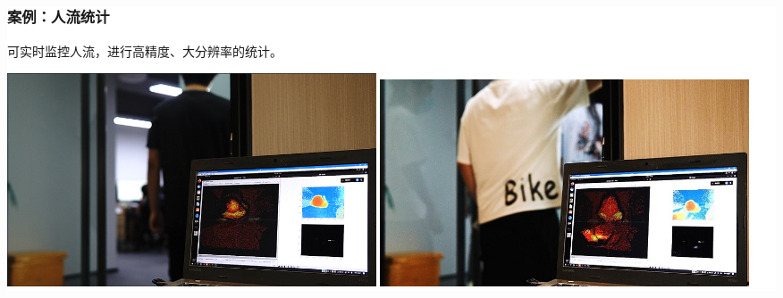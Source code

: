 ### 案例：人流统计

可实时监控人流，进行高精度、大分辨率的统计。
<html>
  <img src="./assets/me_p.jpg" width=48%>
  <img src="./assets/me_pt.jpg" width=48%>
</html>
